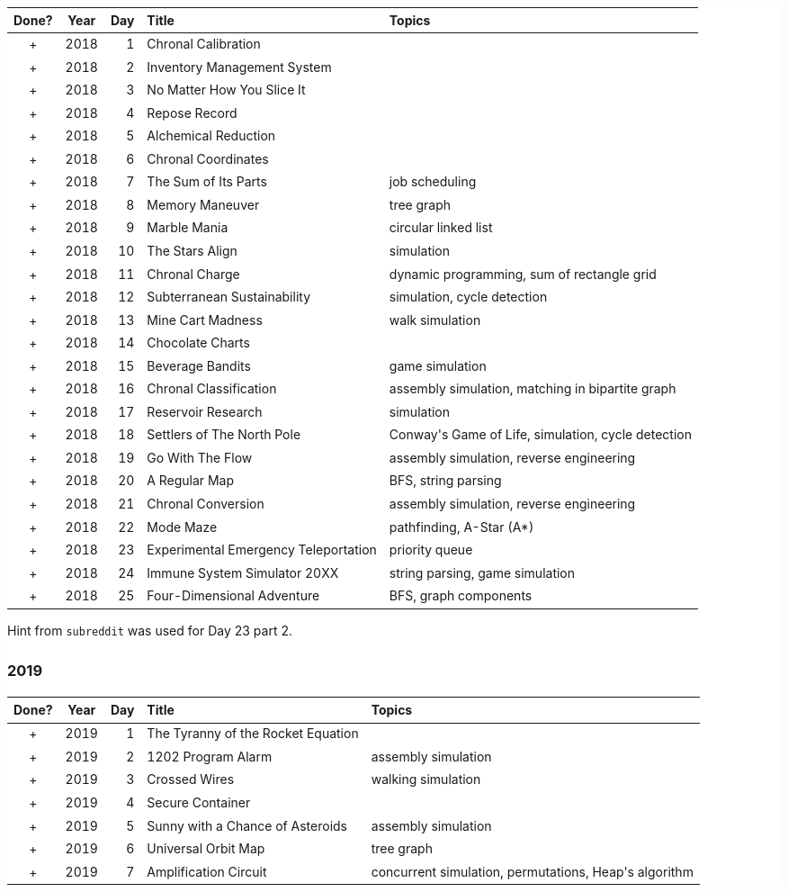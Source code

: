 |Done?|Year|Day| Title                                    | Topics                                                  |
|:---:|----|--:|:-----------------------------------------|:--------------------------------------------------------|
|  +  |2018|  1|Chronal Calibration                       |                                                         |
|  +  |2018|  2|Inventory Management System               |                                                         |
|  +  |2018|  3|No Matter How You Slice It                |                                                         |
|  +  |2018|  4|Repose Record                             |                                                         |
|  +  |2018|  5|Alchemical Reduction                      |                                                         |
|  +  |2018|  6|Chronal Coordinates                       |                                                         |
|  +  |2018|  7|The Sum of Its Parts                      |job scheduling                                           |
|  +  |2018|  8|Memory Maneuver                           |tree graph                                               |
|  +  |2018|  9|Marble Mania                              |circular linked list                                     |
|  +  |2018| 10|The Stars Align                           |simulation                                               |
|  +  |2018| 11|Chronal Charge                            |dynamic programming, sum of rectangle grid               |
|  +  |2018| 12|Subterranean Sustainability               |simulation, cycle detection                              |
|  +  |2018| 13|Mine Cart Madness                         |walk simulation                                          |
|  +  |2018| 14|Chocolate Charts                          |                                                         |
|  +  |2018| 15|Beverage Bandits                          |game simulation                                          |
|  +  |2018| 16|Chronal Classification                    |assembly simulation, matching in bipartite graph         |
|  +  |2018| 17|Reservoir Research                        |simulation                                               |
|  +  |2018| 18|Settlers of The North Pole                |Conway's Game of Life, simulation, cycle detection       |
|  +  |2018| 19|Go With The Flow                          |assembly simulation, reverse engineering                 |
|  +  |2018| 20|A Regular Map                             |BFS, string parsing                                      |
|  +  |2018| 21|Chronal Conversion                        |assembly simulation, reverse engineering                 |
|  +  |2018| 22|Mode Maze                                 |pathfinding, A-Star (A*)                                 |
|  +  |2018| 23|Experimental Emergency Teleportation      |priority queue                                           |
|  +  |2018| 24|Immune System Simulator 20XX              |string parsing, game simulation                          |
|  +  |2018| 25|Four-Dimensional Adventure                |BFS, graph components                                    |

Hint from `subreddit` was used for Day 23 part 2.

### 2019

|Done?|Year|Day| Title                                    | Topics                                                  |
|:---:|----|--:|:-----------------------------------------|:--------------------------------------------------------|
|  +  |2019|  1|The Tyranny of the Rocket Equation        |                                                         |
|  +  |2019|  2|1202 Program Alarm                        |assembly simulation                                      |
|  +  |2019|  3|Crossed Wires                             |walking simulation                                       |
|  +  |2019|  4|Secure Container                          |                                                         |
|  +  |2019|  5|Sunny with a Chance of Asteroids          |assembly simulation                                      |
|  +  |2019|  6|Universal Orbit Map                       |tree graph                                               |
|  +  |2019|  7|Amplification Circuit                     |concurrent simulation, permutations, Heap's algorithm    |